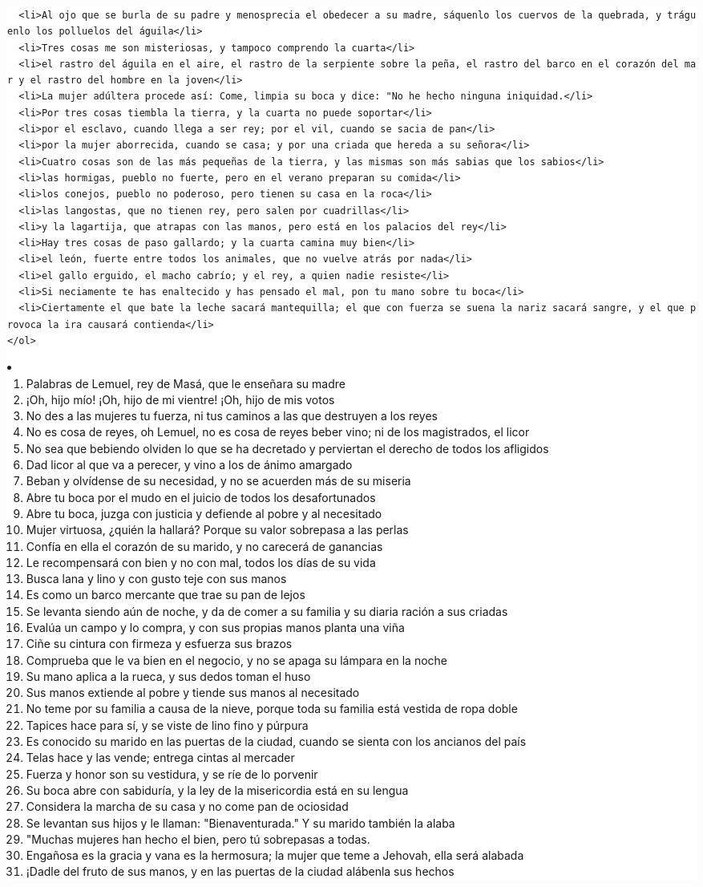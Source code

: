       <li>Al ojo que se burla de su padre y menosprecia el obedecer a su madre, sáquenlo los cuervos de la quebrada, y tráguenlo los polluelos del águila</li>
      <li>Tres cosas me son misteriosas, y tampoco comprendo la cuarta</li>
      <li>el rastro del águila en el aire, el rastro de la serpiente sobre la peña, el rastro del barco en el corazón del mar y el rastro del hombre en la joven</li>
      <li>La mujer adúltera procede así: Come, limpia su boca y dice: "No he hecho ninguna iniquidad.</li>
      <li>Por tres cosas tiembla la tierra, y la cuarta no puede soportar</li>
      <li>por el esclavo, cuando llega a ser rey; por el vil, cuando se sacia de pan</li>
      <li>por la mujer aborrecida, cuando se casa; y por una criada que hereda a su señora</li>
      <li>Cuatro cosas son de las más pequeñas de la tierra, y las mismas son más sabias que los sabios</li>
      <li>las hormigas, pueblo no fuerte, pero en el verano preparan su comida</li>
      <li>los conejos, pueblo no poderoso, pero tienen su casa en la roca</li>
      <li>las langostas, que no tienen rey, pero salen por cuadrillas</li>
      <li>y la lagartija, que atrapas con las manos, pero está en los palacios del rey</li>
      <li>Hay tres cosas de paso gallardo; y la cuarta camina muy bien</li>
      <li>el león, fuerte entre todos los animales, que no vuelve atrás por nada</li>
      <li>el gallo erguido, el macho cabrío; y el rey, a quien nadie resiste</li>
      <li>Si neciamente te has enaltecido y has pensado el mal, pon tu mano sobre tu boca</li>
      <li>Ciertamente el que bate la leche sacará mantequilla; el que con fuerza se suena la nariz sacará sangre, y el que provoca la ira causará contienda</li>
    </ol>
  </li>
  <li>
    <ol>
      <li>Palabras de Lemuel, rey de Masá, que le enseñara su madre</li>
      <li>¡Oh, hijo mío! ¡Oh, hijo de mi vientre! ¡Oh, hijo de mis votos</li>
      <li>No des a las mujeres tu fuerza, ni tus caminos a las que destruyen a los reyes</li>
      <li>No es cosa de reyes, oh Lemuel, no es cosa de reyes beber vino; ni de los magistrados, el licor</li>
      <li>No sea que bebiendo olviden lo que se ha decretado y perviertan el derecho de todos los afligidos</li>
      <li>Dad licor al que va a perecer, y vino a los de ánimo amargado</li>
      <li>Beban y olvídense de su necesidad, y no se acuerden más de su miseria</li>
      <li>Abre tu boca por el mudo en el juicio de todos los desafortunados</li>
      <li>Abre tu boca, juzga con justicia y defiende al pobre y al necesitado</li>
      <li>Mujer virtuosa, ¿quién la hallará? Porque su valor sobrepasa a las perlas</li>
      <li>Confía en ella el corazón de su marido, y no carecerá de ganancias</li>
      <li>Le recompensará con bien y no con mal, todos los días de su vida</li>
      <li>Busca lana y lino y con gusto teje con sus manos</li>
      <li>Es como un barco mercante que trae su pan de lejos</li>
      <li>Se levanta siendo aún de noche, y da de comer a su familia y su diaria ración a sus criadas</li>
      <li>Evalúa un campo y lo compra, y con sus propias manos planta una viña</li>
      <li>Ciñe su cintura con firmeza y esfuerza sus brazos</li>
      <li>Comprueba que le va bien en el negocio, y no se apaga su lámpara en la noche</li>
      <li>Su mano aplica a la rueca, y sus dedos toman el huso</li>
      <li>Sus manos extiende al pobre y tiende sus manos al necesitado</li>
      <li>No teme por su familia a causa de la nieve, porque toda su familia está vestida de ropa doble</li>
      <li>Tapices hace para sí, y se viste de lino fino y púrpura</li>
      <li>Es conocido su marido en las puertas de la ciudad, cuando se sienta con los ancianos del país</li>
      <li>Telas hace y las vende; entrega cintas al mercader</li>
      <li>Fuerza y honor son su vestidura, y se ríe de lo porvenir</li>
      <li>Su boca abre con sabiduría, y la ley de la misericordia está en su lengua</li>
      <li>Considera la marcha de su casa y no come pan de ociosidad</li>
      <li>Se levantan sus hijos y le llaman: "Bienaventurada." Y su marido también la alaba</li>
      <li>"Muchas mujeres han hecho el bien, pero tú sobrepasas a todas.</li>
      <li>Engañosa es la gracia y vana es la hermosura; la mujer que teme a Jehovah, ella será alabada</li>
      <li>¡Dadle del fruto de sus manos, y en las puertas de la ciudad alábenla sus hechos</li>
    </ol>